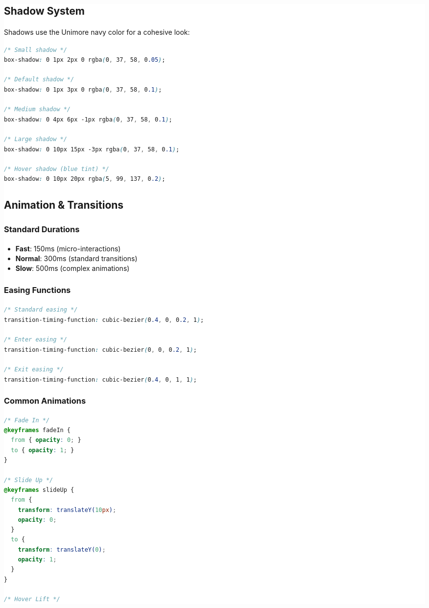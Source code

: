 ## Shadow System

Shadows use the Unimore navy color for a cohesive look:

```css
/* Small shadow */
box-shadow: 0 1px 2px 0 rgba(0, 37, 58, 0.05);

/* Default shadow */
box-shadow: 0 1px 3px 0 rgba(0, 37, 58, 0.1);

/* Medium shadow */
box-shadow: 0 4px 6px -1px rgba(0, 37, 58, 0.1);

/* Large shadow */
box-shadow: 0 10px 15px -3px rgba(0, 37, 58, 0.1);

/* Hover shadow (blue tint) */
box-shadow: 0 10px 20px rgba(5, 99, 137, 0.2);
```

## Animation & Transitions

### Standard Durations

- **Fast**: 150ms (micro-interactions)
- **Normal**: 300ms (standard transitions)
- **Slow**: 500ms (complex animations)

### Easing Functions

```css
/* Standard easing */
transition-timing-function: cubic-bezier(0.4, 0, 0.2, 1);

/* Enter easing */
transition-timing-function: cubic-bezier(0, 0, 0.2, 1);

/* Exit easing */
transition-timing-function: cubic-bezier(0.4, 0, 1, 1);
```

### Common Animations

```css
/* Fade In */
@keyframes fadeIn {
  from { opacity: 0; }
  to { opacity: 1; }
}

/* Slide Up */
@keyframes slideUp {
  from { 
    transform: translateY(10px);
    opacity: 0;
  }
  to { 
    transform: translateY(0);
    opacity: 1;
  }
}

/* Hover Lift */
```